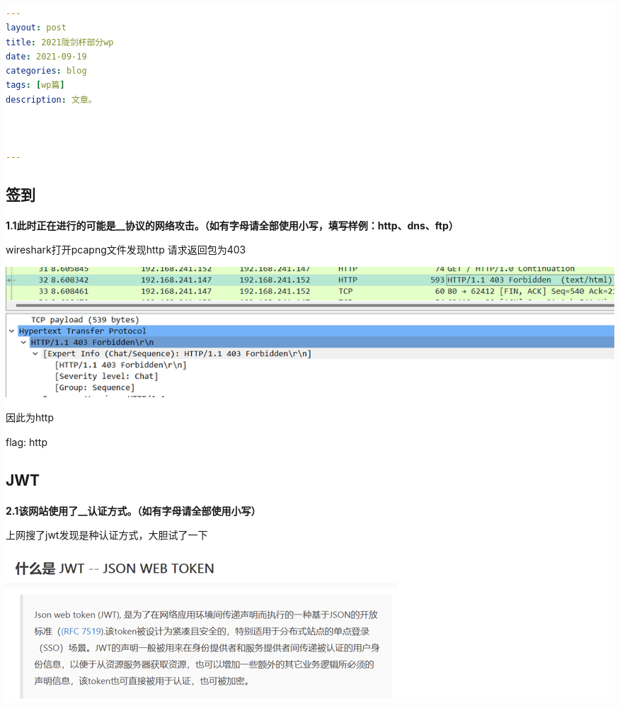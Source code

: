 ```yaml
---
layout: post
title: 2021陇剑杯部分wp
date: 2021-09-19
categories: blog
tags: [wp篇]
description: 文章。



---
```


## 签到

**1.1此时正在进行的可能是__协议的网络攻击。（如有字母请全部使用小写，填写样例：http、dns、ftp）**

wireshark打开pcapng文件发现http 请求返回包为403

<img src="/img/article/longjiancup/1.png"/>

因此为http

flag: http

## JWT

**2.1该网站使用了__认证方式。（如有字母请全部使用小写）**

上网搜了jwt发现是种认证方式，大胆试了一下

<img src="/img/article/longjiancup/2.png"/>
